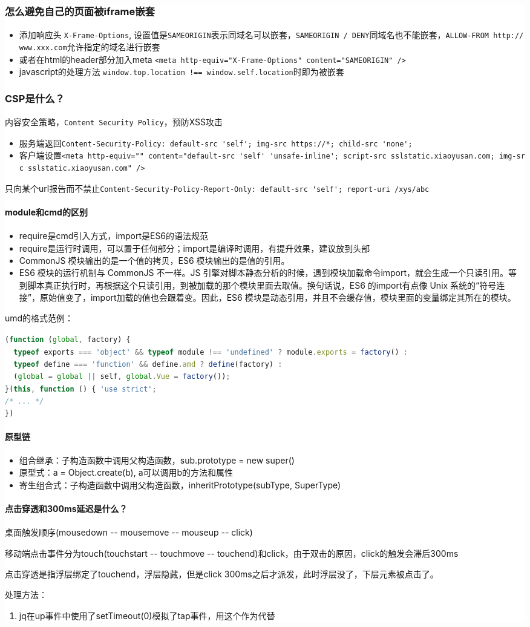 ### 怎么避免自己的页面被iframe嵌套

* 添加响应头 `X-Frame-Options`, 设置值是`SAMEORIGIN`表示同域名可以嵌套，`SAMEORIGIN / DENY`同域名也不能嵌套，`ALLOW-FROM http://www.xxx.com`允许指定的域名进行嵌套
* 或者在html的header部分加入meta
  `<meta http-equiv="X-Frame-Options" content="SAMEORIGIN" />`
* javascript的处理方法
  `window.top.location !== window.self.location`时即为被嵌套

### CSP是什么？

内容安全策略，`Content Security Policy`，预防XSS攻击
* 服务端返回`Content-Security-Policy: default-src 'self'; img-src https://*; child-src 'none';`
* 客户端设置`<meta http-equiv="" content="default-src 'self' 'unsafe-inline'; script-src sslstatic.xiaoyusan.com; img-src sslstatic.xiaoyusan.com" />`

只向某个url报告而不禁止`Content-Security-Policy-Report-Only: default-src 'self'; report-uri /xys/abc`

#### module和cmd的区别

* require是cmd引入方式，import是ES6的语法规范
* require是运行时调用，可以置于任何部分；import是编译时调用，有提升效果，建议放到头部
* CommonJS 模块输出的是一个值的拷贝，ES6 模块输出的是值的引用。
* ES6 模块的运行机制与 CommonJS 不一样。JS 引擎对脚本静态分析的时候，遇到模块加载命令import，就会生成一个只读引用。等到脚本真正执行时，再根据这个只读引用，到被加载的那个模块里面去取值。换句话说，ES6 的import有点像 Unix 系统的“符号连接”，原始值变了，import加载的值也会跟着变。因此，ES6 模块是动态引用，并且不会缓存值，模块里面的变量绑定其所在的模块。

umd的格式范例：

```js
(function (global, factory) {
  typeof exports === 'object' && typeof module !== 'undefined' ? module.exports = factory() :
  typeof define === 'function' && define.amd ? define(factory) :
  (global = global || self, global.Vue = factory());
}(this, function () { 'use strict';
/* ... */
})
```

#### 原型链

* 组合继承：子构造函数中调用父构造函数，sub.prototype = new super()
* 原型式：a = Object.create(b), a可以调用b的方法和属性
* 寄生组合式：子构造函数中调用父构造函数，inheritPrototype(subType, SuperType)

#### 点击穿透和300ms延迟是什么？

桌面触发顺序(mousedown -- mousemove -- mouseup -- click)

移动端点击事件分为touch(touchstart -- touchmove -- touchend)和click，由于双击的原因，click的触发会滞后300ms

点击穿透是指浮层绑定了touchend，浮层隐藏，但是click 300ms之后才派发，此时浮层没了，下层元素被点击了。

处理方法：

1. jq在up事件中使用了setTimeout(0)模拟了tap事件，用这个作为代替

